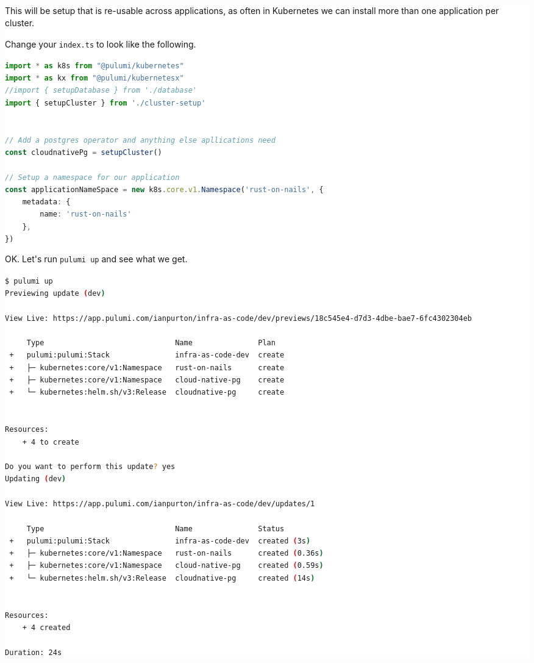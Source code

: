 This will be setup that is re-usable across applications, as often in Kubernetes we can install more than one application per cluster.

Change your `index.ts` to look like the following.

```typescript
import * as k8s from "@pulumi/kubernetes"
import * as kx from "@pulumi/kubernetesx"
//import { setupDatabase } from './database'
import { setupCluster } from './cluster-setup'


// Add a postgres operator and anything else apllications need
const cloudnativePg = setupCluster()

// Setup a namespace for our application
const applicationNameSpace = new k8s.core.v1.Namespace('rust-on-nails', {
    metadata: {
        name: 'rust-on-nails'
    },
})
```

OK. Let's run `pulumi up` and see what we get.

```sh
$ pulumi up
Previewing update (dev)

View Live: https://app.pulumi.com/ianpurton/infra-as-code/dev/previews/18c545e4-d7d3-4dbe-bae7-6fc4302304eb

     Type                              Name               Plan       
 +   pulumi:pulumi:Stack               infra-as-code-dev  create     
 +   ├─ kubernetes:core/v1:Namespace   rust-on-nails      create     
 +   ├─ kubernetes:core/v1:Namespace   cloud-native-pg    create     
 +   └─ kubernetes:helm.sh/v3:Release  cloudnative-pg     create     


Resources:
    + 4 to create

Do you want to perform this update? yes
Updating (dev)

View Live: https://app.pulumi.com/ianpurton/infra-as-code/dev/updates/1

     Type                              Name               Status             
 +   pulumi:pulumi:Stack               infra-as-code-dev  created (3s)       
 +   ├─ kubernetes:core/v1:Namespace   rust-on-nails      created (0.36s)    
 +   ├─ kubernetes:core/v1:Namespace   cloud-native-pg    created (0.59s)    
 +   └─ kubernetes:helm.sh/v3:Release  cloudnative-pg     created (14s)      


Resources:
    + 4 created

Duration: 24s
```
